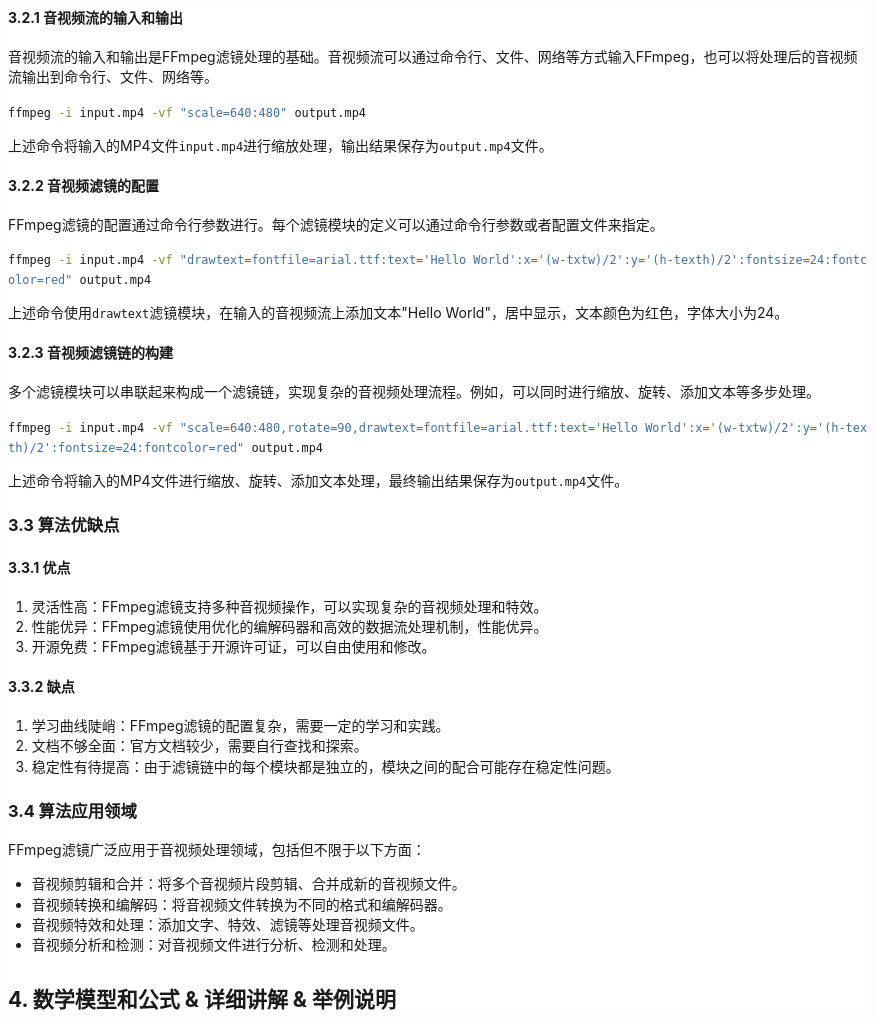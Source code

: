 #### 3.2.1 音视频流的输入和输出

音视频流的输入和输出是FFmpeg滤镜处理的基础。音视频流可以通过命令行、文件、网络等方式输入FFmpeg，也可以将处理后的音视频流输出到命令行、文件、网络等。

```bash
ffmpeg -i input.mp4 -vf "scale=640:480" output.mp4
```

上述命令将输入的MP4文件`input.mp4`进行缩放处理，输出结果保存为`output.mp4`文件。

#### 3.2.2 音视频滤镜的配置

FFmpeg滤镜的配置通过命令行参数进行。每个滤镜模块的定义可以通过命令行参数或者配置文件来指定。

```bash
ffmpeg -i input.mp4 -vf "drawtext=fontfile=arial.ttf:text='Hello World':x='(w-txtw)/2':y='(h-texth)/2':fontsize=24:fontcolor=red" output.mp4
```

上述命令使用`drawtext`滤镜模块，在输入的音视频流上添加文本"Hello World"，居中显示，文本颜色为红色，字体大小为24。

#### 3.2.3 音视频滤镜链的构建

多个滤镜模块可以串联起来构成一个滤镜链，实现复杂的音视频处理流程。例如，可以同时进行缩放、旋转、添加文本等多步处理。

```bash
ffmpeg -i input.mp4 -vf "scale=640:480,rotate=90,drawtext=fontfile=arial.ttf:text='Hello World':x='(w-txtw)/2':y='(h-texth)/2':fontsize=24:fontcolor=red" output.mp4
```

上述命令将输入的MP4文件进行缩放、旋转、添加文本处理，最终输出结果保存为`output.mp4`文件。

### 3.3 算法优缺点

#### 3.3.1 优点

1. 灵活性高：FFmpeg滤镜支持多种音视频操作，可以实现复杂的音视频处理和特效。
2. 性能优异：FFmpeg滤镜使用优化的编解码器和高效的数据流处理机制，性能优异。
3. 开源免费：FFmpeg滤镜基于开源许可证，可以自由使用和修改。

#### 3.3.2 缺点

1. 学习曲线陡峭：FFmpeg滤镜的配置复杂，需要一定的学习和实践。
2. 文档不够全面：官方文档较少，需要自行查找和探索。
3. 稳定性有待提高：由于滤镜链中的每个模块都是独立的，模块之间的配合可能存在稳定性问题。

### 3.4 算法应用领域

FFmpeg滤镜广泛应用于音视频处理领域，包括但不限于以下方面：

- 音视频剪辑和合并：将多个音视频片段剪辑、合并成新的音视频文件。
- 音视频转换和编解码：将音视频文件转换为不同的格式和编解码器。
- 音视频特效和处理：添加文字、特效、滤镜等处理音视频文件。
- 音视频分析和检测：对音视频文件进行分析、检测和处理。

## 4. 数学模型和公式 & 详细讲解 & 举例说明
